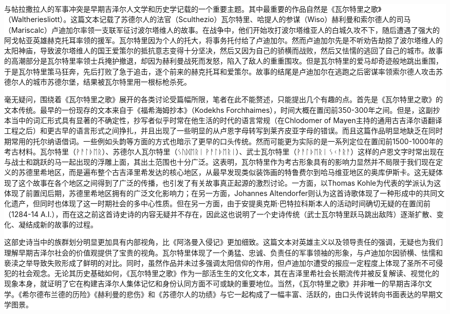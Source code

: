 与帖拉撒拉人的军事冲突是早期吉泽尔人文学和历史学记载的一个重要主题。其中最重要的作品自然是《瓦尔特里之歌》（Waltheriesliott）。这篇文本记载了苏德尔人的法官（Sculthezio）瓦尔特里、哈提人的参谋（Wiso）赫利曼和索尔德人的司马（Mariscalc）卢迪加尔率领一支联军征讨波尔塔维人的故事。在战争中，他们开始攻打波尔塔维亚人的白城久攻不下，随后遭遇了强大的阿戈帖亚英雄赫克托耳率领的援军。瓦尔特里因为个人的托大，将事务托付给了卢迪加尔。然而卢迪加尔先是不听劝告劫掠了波尔塔维人的太阳神庙，导致波尔塔维人的国王爱策尔的抵抗意志变得十分坚决，然后又因为自己的骄横而战败，然后又怯懦的逃回了自己的城市。故事的高潮部分是瓦尔特里率领士兵掩护撤退，却因为赫利曼战死而发怒，陷入了敌人的重重围攻。但是瓦尔特里的爱马却奇迹般地跳出重围，于是瓦尔特里策马狂奔，先后打败了急于追击，逐个前来的赫克托耳和爱策尔。故事的结尾是卢迪加尔在逃跑之后密谋率领索尔德人攻击苏德尔人的城市苏德尔堡，结果被瓦尔特里用一根标枪杀死。

毫无疑问，围绕着《瓦尔特里之歌》展开的各类讨论受篇幅所限，笔者在此不能赘述，只能提出几个有趣的点。首先是《瓦尔特里之歌》的文本传统。最早的一份现存的文本来自于《福希海姆抄本》（Kodekhs Forchhaimes），时间大概在置闰前350-300年之间。但是，这副抄本当中的词汇形式具有显著的不确定性，抄写者似乎时常在他生活的时代的语言常规（在Chlodomer of Mayen主持的通用古吉泽尔语翻译工程之后）和更古早的语言形式之间挣扎，并且出现了一些明显的从卢恩字母转写到莱齐皮亚字母的错误。而且这篇作品明显地缺乏在同时期常用的托尔纳语借词。一些例如头韵等方面的方式也暗示了更早的口头传统。然而可能更为实际的是一系列定位在置闰前1500-1000年的考古材料。瓦尔特里（ᚹᚨᛚᚦᛖᚱ）、苏德尔人瓦尔特里（ᛊᚢᛞᛖᚱᛁ ᚹᚨᛚᚦᛖᚱᛁ）、武士瓦尔特里（ᚹᚨᛚᚦᛖᚱᛁ ᛊᚲᚨᚱᚨ）这样的卢恩文字时常出现在与战士和跳跃的马一起出现的浮雕上面，其出土范围也十分广泛。这表明，瓦尔特里作为考古形象具有的影响力显然并不局限于我们现在定义的苏德里希地区，而是遍布整个古吉泽里希发达的核心地区，从最早发现类似装饰画的特鲁费尔到哈马维亚地区的奥库伊斯卡。这无疑体现了这个故事在各个地区之间得到了广泛的传播，也引发了有关故事真正起源的激烈讨论。一方面，以Thomas Kohle为代表的学派认为这体现了前置闰后期，苏德里希地区拥有的广泛文化影响力；在另一方面，Johannes Altendorfer则认为这首诗歌体现了一种形成中的共同文化遗产，但同时也体现了这一时期社会的多中心性质。但在另一方面，由于安提奥克斯·巴特拉科斯本人的活动时间确切无疑的在置闰前（1284-14 A.I.），而在这之前这首诗史诗的内容无疑并不存在，因此这也说明了一个史诗传统（武士瓦尔特里跃马跳出敌阵）逐渐扩散、变化、凝结成新的故事的过程。

这部史诗当中的族群划分明显更加具有内部视角，比《阿洛曼入侵记》更加细致。这篇文本对英雄主义以及领导责任的强调，无疑也为我们理解早期吉泽尔社会的价值观提供了宝贵的视角。瓦尔特里体现了一个勇猛、忠诚、负责任的军事领袖的形象，与卢迪加尔因骄横、怯懦和亵渎之举导致失败形成了鲜明的对比。同时，虽然作品并未过多强调太阳信仰的作用，但卢迪加尔遭受的报应一定程度上体现了圣所不可侵犯的社会观念。无论其历史基础如何，《瓦尔特里之歌》作为一部活生生的文化文本，其在吉泽里希社会长期流传并被反复解读、视觉化的现象本身，就证明了它在构建吉泽尔人集体记忆和身份认同方面不可或缺的重要地位。当然，《瓦尔特里之歌》并非唯一的早期吉泽尔文学。《希尔德布兰德的历险》《赫利曼的悲伤》和《苏德尔人的功绩》与它一起构成了一幅丰富、活跃的，由口头传说转向书面表达的早期文学图景。
